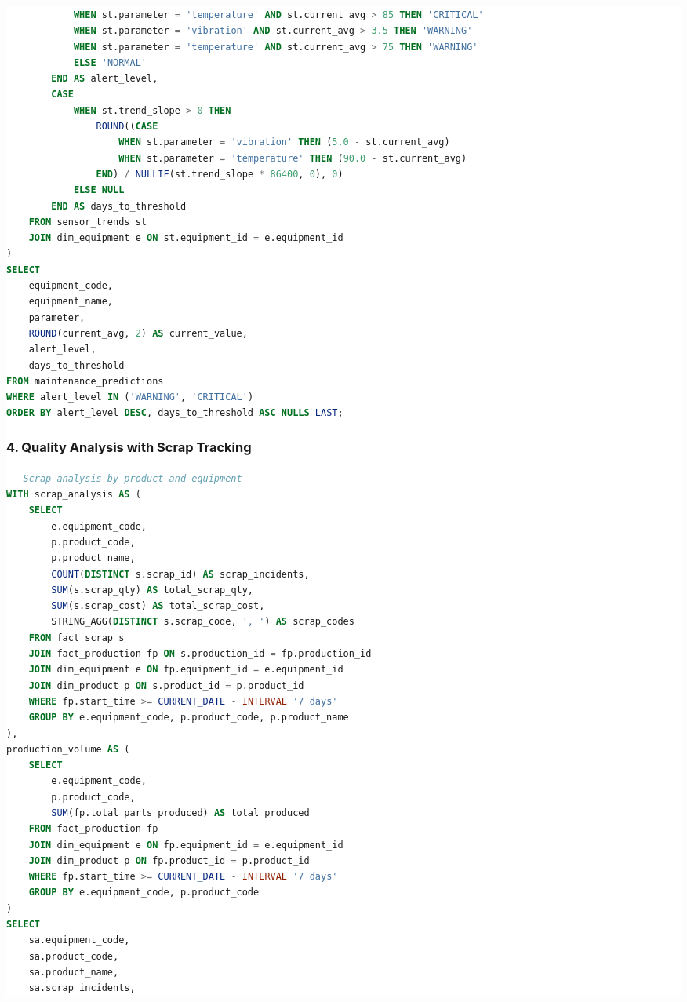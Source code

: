 ```sql
            WHEN st.parameter = 'temperature' AND st.current_avg > 85 THEN 'CRITICAL'
            WHEN st.parameter = 'vibration' AND st.current_avg > 3.5 THEN 'WARNING'
            WHEN st.parameter = 'temperature' AND st.current_avg > 75 THEN 'WARNING'
            ELSE 'NORMAL'
        END AS alert_level,
        CASE 
            WHEN st.trend_slope > 0 THEN 
                ROUND((CASE 
                    WHEN st.parameter = 'vibration' THEN (5.0 - st.current_avg)
                    WHEN st.parameter = 'temperature' THEN (90.0 - st.current_avg)
                END) / NULLIF(st.trend_slope * 86400, 0), 0)
            ELSE NULL
        END AS days_to_threshold
    FROM sensor_trends st
    JOIN dim_equipment e ON st.equipment_id = e.equipment_id
)
SELECT 
    equipment_code,
    equipment_name,
    parameter,
    ROUND(current_avg, 2) AS current_value,
    alert_level,
    days_to_threshold
FROM maintenance_predictions
WHERE alert_level IN ('WARNING', 'CRITICAL')
ORDER BY alert_level DESC, days_to_threshold ASC NULLS LAST;
```

### 4. Quality Analysis with Scrap Tracking
```sql
-- Scrap analysis by product and equipment
WITH scrap_analysis AS (
    SELECT 
        e.equipment_code,
        p.product_code,
        p.product_name,
        COUNT(DISTINCT s.scrap_id) AS scrap_incidents,
        SUM(s.scrap_qty) AS total_scrap_qty,
        SUM(s.scrap_cost) AS total_scrap_cost,
        STRING_AGG(DISTINCT s.scrap_code, ', ') AS scrap_codes
    FROM fact_scrap s
    JOIN fact_production fp ON s.production_id = fp.production_id
    JOIN dim_equipment e ON fp.equipment_id = e.equipment_id
    JOIN dim_product p ON s.product_id = p.product_id
    WHERE fp.start_time >= CURRENT_DATE - INTERVAL '7 days'
    GROUP BY e.equipment_code, p.product_code, p.product_name
),
production_volume AS (
    SELECT 
        e.equipment_code,
        p.product_code,
        SUM(fp.total_parts_produced) AS total_produced
    FROM fact_production fp
    JOIN dim_equipment e ON fp.equipment_id = e.equipment_id
    JOIN dim_product p ON fp.product_id = p.product_id
    WHERE fp.start_time >= CURRENT_DATE - INTERVAL '7 days'
    GROUP BY e.equipment_code, p.product_code
)
SELECT 
    sa.equipment_code,
    sa.product_code,
    sa.product_name,
    sa.scrap_incidents,
```